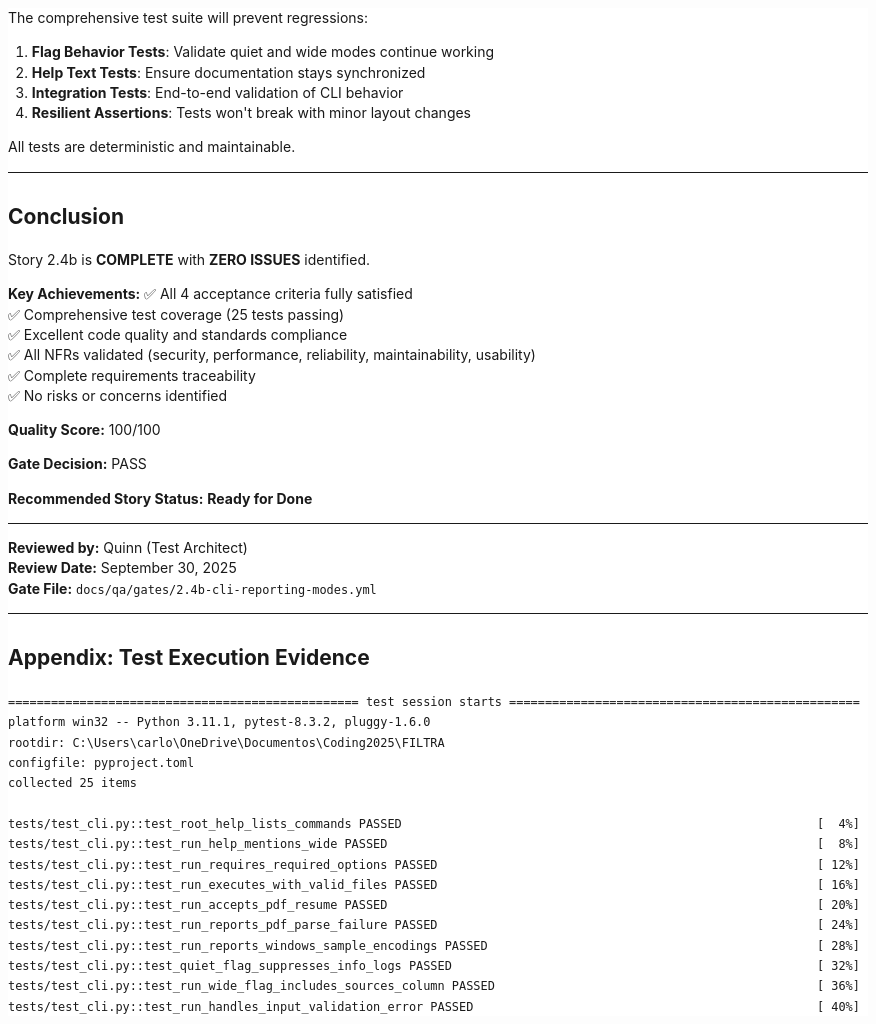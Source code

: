 The comprehensive test suite will prevent regressions:

1. **Flag Behavior Tests**: Validate quiet and wide modes continue working
2. **Help Text Tests**: Ensure documentation stays synchronized
3. **Integration Tests**: End-to-end validation of CLI behavior
4. **Resilient Assertions**: Tests won't break with minor layout changes

All tests are deterministic and maintainable.

---

## Conclusion

Story 2.4b is **COMPLETE** with **ZERO ISSUES** identified.

**Key Achievements:**
✅ All 4 acceptance criteria fully satisfied  
✅ Comprehensive test coverage (25 tests passing)  
✅ Excellent code quality and standards compliance  
✅ All NFRs validated (security, performance, reliability, maintainability, usability)  
✅ Complete requirements traceability  
✅ No risks or concerns identified  

**Quality Score:** 100/100

**Gate Decision:** PASS

**Recommended Story Status:** **Ready for Done**

---

**Reviewed by:** Quinn (Test Architect)  
**Review Date:** September 30, 2025  
**Gate File:** `docs/qa/gates/2.4b-cli-reporting-modes.yml`

---

## Appendix: Test Execution Evidence

```
================================================= test session starts =================================================
platform win32 -- Python 3.11.1, pytest-8.3.2, pluggy-1.6.0
rootdir: C:\Users\carlo\OneDrive\Documentos\Coding2025\FILTRA
configfile: pyproject.toml
collected 25 items

tests/test_cli.py::test_root_help_lists_commands PASSED                                                          [  4%]
tests/test_cli.py::test_run_help_mentions_wide PASSED                                                            [  8%]
tests/test_cli.py::test_run_requires_required_options PASSED                                                     [ 12%]
tests/test_cli.py::test_run_executes_with_valid_files PASSED                                                     [ 16%]
tests/test_cli.py::test_run_accepts_pdf_resume PASSED                                                            [ 20%]
tests/test_cli.py::test_run_reports_pdf_parse_failure PASSED                                                     [ 24%]
tests/test_cli.py::test_run_reports_windows_sample_encodings PASSED                                              [ 28%]
tests/test_cli.py::test_quiet_flag_suppresses_info_logs PASSED                                                   [ 32%]
tests/test_cli.py::test_run_wide_flag_includes_sources_column PASSED                                             [ 36%]
tests/test_cli.py::test_run_handles_input_validation_error PASSED                                                [ 40%]
```